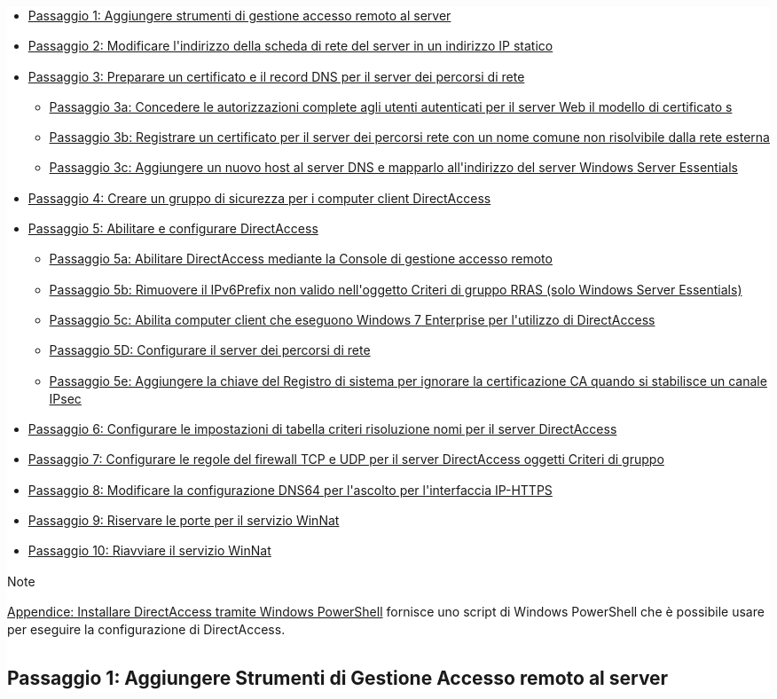 -   [Passaggio 1: Aggiungere strumenti di gestione accesso remoto al server](Configure-DirectAccess-in-Windows-Server-Essentials.md#BKMK_AddRAM)  
  
-   [Passaggio 2: Modificare l'indirizzo della scheda di rete del server in un indirizzo IP statico](Configure-DirectAccess-in-Windows-Server-Essentials.md#BKMK_AddStaticIP)  
  
-   [Passaggio 3: Preparare un certificato e il record DNS per il server dei percorsi di rete](Configure-DirectAccess-in-Windows-Server-Essentials.md#BKMK_DNS)  
  
    -   [Passaggio 3a: Concedere le autorizzazioni complete agli utenti autenticati per il server Web il modello di certificato s](#BKMK_GrantFullPermissions)  
  
    -   [Passaggio 3b: Registrare un certificato per il server dei percorsi rete con un nome comune non risolvibile dalla rete esterna](#BKMK_EnrollaCertificate)  
  
    -   [Passaggio 3c: Aggiungere un nuovo host al server DNS e mapparlo all'indirizzo del server Windows Server Essentials](#BKMK_MapNewHosttoServerAddress)  
  
-   [Passaggio 4: Creare un gruppo di sicurezza per i computer client DirectAccess](#BKMK_AddSecurityGroup)  
  
-   [Passaggio 5: Abilitare e configurare DirectAccess](Configure-DirectAccess-in-Windows-Server-Essentials.md#BKMK_EnableConfigureDA)  
  
    -   [Passaggio 5a: Abilitare DirectAccess mediante la Console di gestione accesso remoto](Configure-DirectAccess-in-Windows-Server-Essentials.md#BKMK_EnableDA)  
  
    -   [Passaggio 5b: Rimuovere il IPv6Prefix non valido nell'oggetto Criteri di gruppo RRAS (solo Windows Server Essentials)](Configure-DirectAccess-in-Windows-Server-Essentials.md#BKMK_RemoveIPv6)  
  
    -   [Passaggio 5c: Abilita computer client che eseguono Windows 7 Enterprise per l'utilizzo di DirectAccess](#BKMK_Step4cWindows7Setup)  
  
    -   [Passaggio 5D: Configurare il server dei percorsi di rete](Configure-DirectAccess-in-Windows-Server-Essentials.md#BKMK_NLS)  
  
    -   [Passaggio 5e: Aggiungere la chiave del Registro di sistema per ignorare la certificazione CA quando si stabilisce un canale IPsec](Configure-DirectAccess-in-Windows-Server-Essentials.md#BKMK_CA)  
  
-   [Passaggio 6: Configurare le impostazioni di tabella criteri risoluzione nomi per il server DirectAccess](Configure-DirectAccess-in-Windows-Server-Essentials.md#BKMK_NRPT)  
  
-   [Passaggio 7: Configurare le regole del firewall TCP e UDP per il server DirectAccess oggetti Criteri di gruppo](Configure-DirectAccess-in-Windows-Server-Essentials.md#BKMK_TCPUDP)  
  
-   [Passaggio 8: Modificare la configurazione DNS64 per l'ascolto per l'interfaccia IP-HTTPS](Configure-DirectAccess-in-Windows-Server-Essentials.md#BKMK_DNS64)  
  
-   [Passaggio 9: Riservare le porte per il servizio WinNat](Configure-DirectAccess-in-Windows-Server-Essentials.md#BKMK_ExemptPort)  
  
-   [Passaggio 10: Riavviare il servizio WinNat](Configure-DirectAccess-in-Windows-Server-Essentials.md#BKMK_WinNAT)  
  
> [!NOTE]
>  [Appendice: Installare DirectAccess tramite Windows PowerShell](#BKMK_AppendixBPowerShellScript) fornisce uno script di Windows PowerShell che è possibile usare per eseguire la configurazione di DirectAccess.  
  
##  <a name="BKMK_AddRAM"></a> Passaggio 1: Aggiungere Strumenti di Gestione Accesso remoto al server  
  